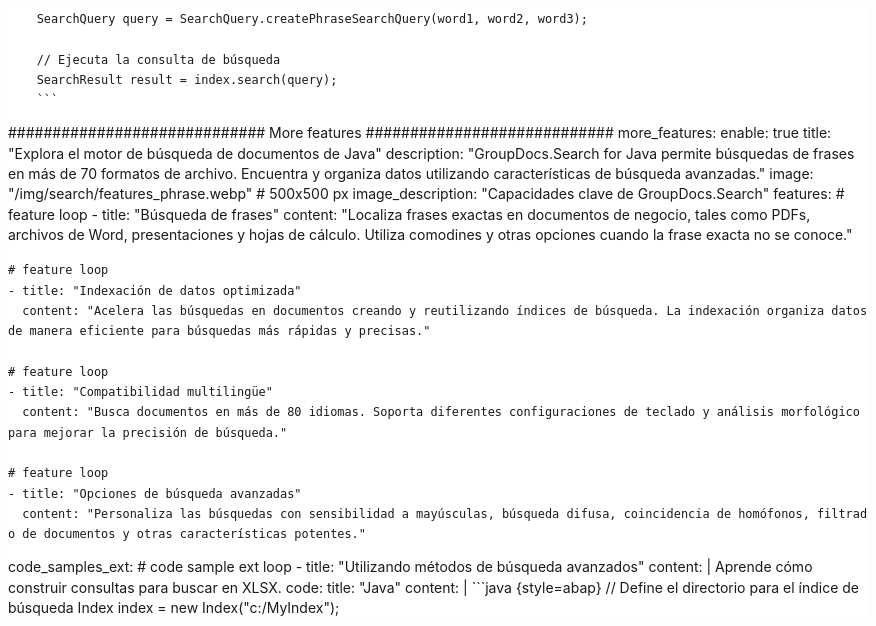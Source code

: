         SearchQuery query = SearchQuery.createPhraseSearchQuery(word1, word2, word3);
        
        // Ejecuta la consulta de búsqueda
        SearchResult result = index.search(query);
        ```            

############################# More features ############################
more_features:
  enable: true
  title: "Explora el motor de búsqueda de documentos de Java"
  description: "GroupDocs.Search for Java permite búsquedas de frases en más de 70 formatos de archivo. Encuentra y organiza datos utilizando características de búsqueda avanzadas."
  image: "/img/search/features_phrase.webp" # 500x500 px
  image_description: "Capacidades clave de GroupDocs.Search"
  features:
    # feature loop
    - title: "Búsqueda de frases"
      content: "Localiza frases exactas en documentos de negocio, tales como PDFs, archivos de Word, presentaciones y hojas de cálculo. Utiliza comodines y otras opciones cuando la frase exacta no se conoce."

    # feature loop
    - title: "Indexación de datos optimizada"
      content: "Acelera las búsquedas en documentos creando y reutilizando índices de búsqueda. La indexación organiza datos de manera eficiente para búsquedas más rápidas y precisas."

    # feature loop
    - title: "Compatibilidad multilingüe"
      content: "Busca documentos en más de 80 idiomas. Soporta diferentes configuraciones de teclado y análisis morfológico para mejorar la precisión de búsqueda."

    # feature loop
    - title: "Opciones de búsqueda avanzadas"
      content: "Personaliza las búsquedas con sensibilidad a mayúsculas, búsqueda difusa, coincidencia de homófonos, filtrado de documentos y otras características potentes."
      
  code_samples_ext:
    # code sample ext loop
    - title: "Utilizando métodos de búsqueda avanzados"
      content: |
        Aprende cómo construir consultas para buscar en XLSX.
      code:
        title: "Java"
        content: |
          ```java {style=abap}
          // Define el directorio para el índice de búsqueda
          Index index = new Index("c:/MyIndex");
              